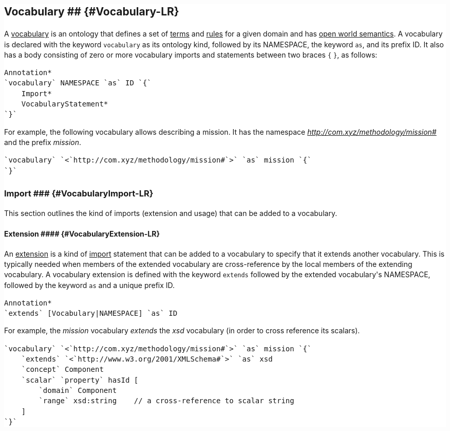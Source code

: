 ## Vocabulary ## {#Vocabulary-LR}

A [vocabulary](#Vocabulary-Syntax) is an ontology that defines a set of [terms](#Term-Syntax) and [rules](#Rule-Syntax) for a given domain and has [open world semantics](#Description-Logic-Semantics). A vocabulary is declared with the keyword `vocabulary` as its ontology kind, followed by its NAMESPACE, the keyword `as`, and its prefix ID. It also has a body consisting of zero or more vocabulary imports and statements between two braces `{` `}`, as follows:

<pre class="highlight highlight-html">
Annotation*
`vocabulary` NAMESPACE `as` ID `{`
	Import*
	VocabularyStatement*
`}`
</pre>

For example, the following vocabulary allows describing a mission. It has the namespace *http://com.xyz/methodology/mission#* and the prefix *mission*.

<pre class="highlight highlight-html">
`vocabulary` `<`http://com.xyz/methodology/mission#`>` `as` mission `{`
`}`
</pre>

### Import ### {#VocabularyImport-LR}

This section outlines the kind of imports (extension and usage) that can be added to a vocabulary.

#### Extension #### {#VocabularyExtension-LR}

An [extension](#ImportKind) is a kind of [import](#Import) statement that can be added to a vocabulary to specify that it extends another vocabulary. This is typically needed when members of the extended vocabulary are cross-reference by the local members of the extending vocabulary.  A vocabulary extension is defined with the keyword `extends` followed by the extended vocabulary's NAMESPACE, followed by the keyword `as` and a unique prefix ID.

<pre class="highlight highlight-html">
Annotation*
`extends` [Vocabulary|NAMESPACE] `as` ID
</pre>

For example, the *mission* vocabulary *extends* the *xsd* vocabulary (in order to cross reference its scalars).

<pre class="highlight highlight-html">
`vocabulary` `<`http://com.xyz/methodology/mission#`>` `as` mission `{`
    `extends` `<`http://www.w3.org/2001/XMLSchema#`>` `as` xsd
    `concept` Component
    `scalar` `property` hasId [
        `domain` Component
        `range` xsd:string    // a cross-reference to scalar string
    ]
`}`
</pre>
